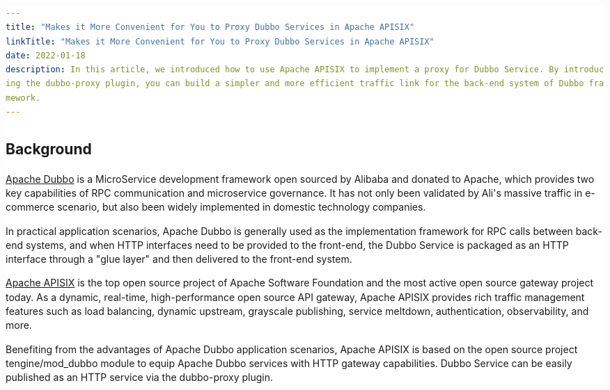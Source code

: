 ```yaml
---
title: "Makes it More Convenient for You to Proxy Dubbo Services in Apache APISIX"
linkTitle: "Makes it More Convenient for You to Proxy Dubbo Services in Apache APISIX"
date: 2022-01-18
description: In this article, we introduced how to use Apache APISIX to implement a proxy for Dubbo Service. By introducing the dubbo-proxy plugin, you can build a simpler and more efficient traffic link for the back-end system of Dubbo framework.
---
```


## Background

[Apache Dubbo](/en/) is a MicroService development framework open sourced by Alibaba and donated to Apache, which provides two key capabilities of RPC communication and microservice governance. It has not only been validated by Ali's massive traffic in e-commerce scenario, but also been widely implemented in domestic technology companies.

In practical application scenarios, Apache Dubbo is generally used as the implementation framework for RPC calls between back-end systems, and when HTTP interfaces need to be provided to the front-end, the Dubbo Service is packaged as an HTTP interface through a "glue layer" and then delivered to the front-end system.

[Apache APISIX](https://apisix.apache.org/) is the top open source project of Apache Software Foundation and the most active open source gateway project today. As a dynamic, real-time, high-performance open source API gateway, Apache APISIX provides rich traffic management features such as load balancing, dynamic upstream, grayscale publishing, service meltdown, authentication, observability, and more.

Benefiting from the advantages of Apache Dubbo application scenarios, Apache APISIX is based on the open source project tengine/mod_dubbo module to equip Apache Dubbo services with HTTP gateway capabilities. Dubbo Service can be easily published as an HTTP service via the dubbo-proxy plugin.
